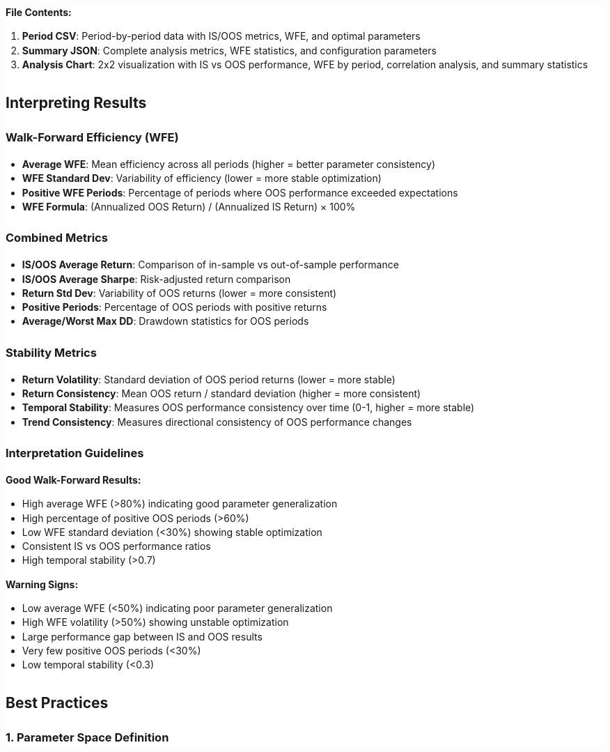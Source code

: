**File Contents:**
1. **Period CSV**: Period-by-period data with IS/OOS metrics, WFE, and optimal parameters
2. **Summary JSON**: Complete analysis metrics, WFE statistics, and configuration parameters
3. **Analysis Chart**: 2x2 visualization with IS vs OOS performance, WFE by period, correlation analysis, and summary statistics

## Interpreting Results

### Walk-Forward Efficiency (WFE)

- **Average WFE**: Mean efficiency across all periods (higher = better parameter consistency)
- **WFE Standard Dev**: Variability of efficiency (lower = more stable optimization)
- **Positive WFE Periods**: Percentage of periods where OOS performance exceeded expectations
- **WFE Formula**: (Annualized OOS Return) / (Annualized IS Return) × 100%

### Combined Metrics

- **IS/OOS Average Return**: Comparison of in-sample vs out-of-sample performance
- **IS/OOS Average Sharpe**: Risk-adjusted return comparison
- **Return Std Dev**: Variability of OOS returns (lower = more consistent)
- **Positive Periods**: Percentage of OOS periods with positive returns
- **Average/Worst Max DD**: Drawdown statistics for OOS periods

### Stability Metrics

- **Return Volatility**: Standard deviation of OOS period returns (lower = more stable)
- **Return Consistency**: Mean OOS return / standard deviation (higher = more consistent)
- **Temporal Stability**: Measures OOS performance consistency over time (0-1, higher = more stable)
- **Trend Consistency**: Measures directional consistency of OOS performance changes

### Interpretation Guidelines

**Good Walk-Forward Results:**
- High average WFE (>80%) indicating good parameter generalization
- High percentage of positive OOS periods (>60%)
- Low WFE standard deviation (<30%) showing stable optimization
- Consistent IS vs OOS performance ratios
- High temporal stability (>0.7)

**Warning Signs:**
- Low average WFE (<50%) indicating poor parameter generalization
- High WFE volatility (>50%) showing unstable optimization
- Large performance gap between IS and OOS results
- Very few positive OOS periods (<30%)
- Low temporal stability (<0.3)

## Best Practices

### 1. Parameter Space Definition
